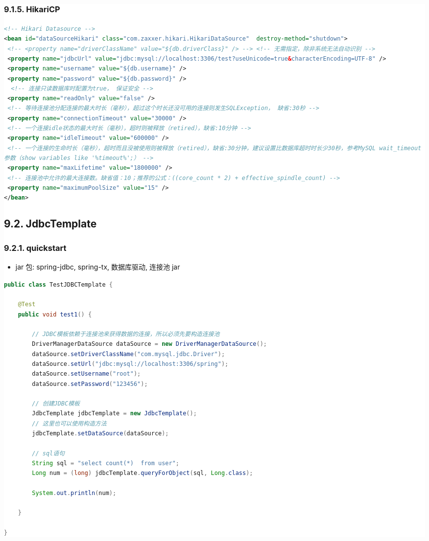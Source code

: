 ### 9.1.5. HikariCP

```xml
<!-- Hikari Datasource -->
<bean id="dataSourceHikari" class="com.zaxxer.hikari.HikariDataSource"  destroy-method="shutdown">
 <!-- <property name="driverClassName" value="${db.driverClass}" /> --> <!-- 无需指定，除非系统无法自动识别 -->
 <property name="jdbcUrl" value="jdbc:mysql://localhost:3306/test?useUnicode=true&characterEncoding=UTF-8" />
 <property name="username" value="${db.username}" />
 <property name="password" value="${db.password}" />
  <!-- 连接只读数据库时配置为true， 保证安全 -->
 <property name="readOnly" value="false" />
 <!-- 等待连接池分配连接的最大时长（毫秒），超过这个时长还没可用的连接则发生SQLException， 缺省:30秒 -->
 <property name="connectionTimeout" value="30000" />
 <!-- 一个连接idle状态的最大时长（毫秒），超时则被释放（retired），缺省:10分钟 -->
 <property name="idleTimeout" value="600000" />
 <!-- 一个连接的生命时长（毫秒），超时而且没被使用则被释放（retired），缺省:30分钟，建议设置比数据库超时时长少30秒，参考MySQL wait_timeout参数（show variables like '%timeout%';） -->
 <property name="maxLifetime" value="1800000" />
 <!-- 连接池中允许的最大连接数。缺省值：10；推荐的公式：((core_count * 2) + effective_spindle_count) -->
 <property name="maximumPoolSize" value="15" />
</bean>
```

## 9.2. JdbcTemplate

### 9.2.1. quickstart

-   jar 包: spring-jdbc, spring-tx, 数据库驱动, 连接池 jar

```java
public class TestJDBCTemplate {

    @Test
    public void test1() {

        // JDBC模板依赖于连接池来获得数据的连接，所以必须先要构造连接池
        DriverManagerDataSource dataSource = new DriverManagerDataSource();
        dataSource.setDriverClassName("com.mysql.jdbc.Driver");
        dataSource.setUrl("jdbc:mysql://localhost:3306/spring");
        dataSource.setUsername("root");
        dataSource.setPassword("123456");

        // 创建JDBC模板
        JdbcTemplate jdbcTemplate = new JdbcTemplate();
        // 这里也可以使用构造方法
        jdbcTemplate.setDataSource(dataSource);

        // sql语句
        String sql = "select count(*)  from user";
        Long num = (long) jdbcTemplate.queryForObject(sql, Long.class);

        System.out.println(num);

    }

}
```
